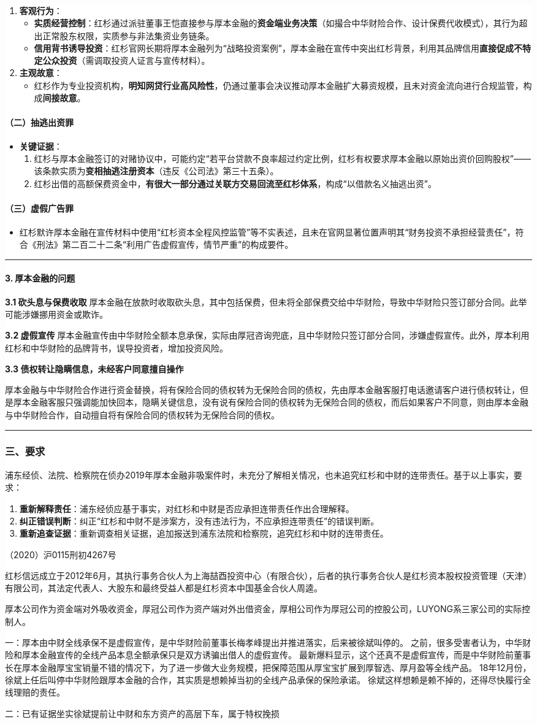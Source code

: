 1. **客观行为**：
   - **实质经营控制**：红杉通过派驻董事王恺直接参与厚本金融的**资金端业务决策**（如撮合中华财险合作、设计保费代收模式），其行为超出正常股东权限，实质参与非法集资业务链条。
   - **信用背书诱导投资**：红杉官网长期将厚本金融列为“战略投资案例”，厚本金融在宣传中突出红杉背景，利用其品牌信用**直接促成不特定公众投资**（需调取投资人证言与宣传材料）。
2. **主观故意**：
   - 红杉作为专业投资机构，**明知网贷行业高风险性**，仍通过董事会决议推动厚本金融扩大募资规模，且未对资金流向进行合规监管，构成**间接故意**。

#### （二）**抽逃出资罪**

- **关键证据**：
  1. 红杉与厚本金融签订的对赌协议中，可能约定“若平台贷款不良率超过约定比例，红杉有权要求厚本金融以原始出资价回购股权”——该条款实质为**变相抽逃注册资本**（违反《公司法》第三十五条）。
  2. 红杉出借的高额保费资金中，**有很大一部分通过关联方交易回流至红杉体系**，构成“以借款名义抽逃出资”。

#### （三）**虚假广告罪**

- 红杉默许厚本金融在宣传材料中使用“红杉资本全程风控监管”等不实表述，且未在官网显著位置声明其“财务投资不承担经营责任”，符合《刑法》第二百二十二条“利用广告虚假宣传，情节严重”的构成要件。

------

#### 3. 厚本金融的问题

**3.1 砍头息与保费收取**
厚本金融在放款时收取砍头息，其中包括保费，但未将全部保费交给中华财险，导致中华财险只签订部分合同。此举可能涉嫌挪用资金或欺诈。

**3.2 虚假宣传**
厚本金融宣传由中华财险全额本息承保，实际由厚冠咨询兜底，且中华财险只签订部分合同，涉嫌虚假宣传。此外，厚本利用红杉和中华财险的品牌背书，误导投资者，增加投资风险。

**3.3 债权转让隐瞒信息，未经客户同意擅自操作**

厚本金融与中华财险合作进行资金替换，将有保险合同的债权转为无保险合同的债权，先由厚本金融客服打电话邀请客户进行债权转让，但是厚本金融客服只强调能加快回本，隐瞒关键信息，没有说有保险合同的债权转为无保险合同的债权，而后如果客户不同意，则由厚本金融与中华财险合作，自动擅自将有保险合同的债权转为无保险合同的债权。

------

### 三、要求

浦东经侦、法院、检察院在侦办2019年厚本金融非吸案件时，未充分了解相关情况，也未追究红杉和中财的连带责任。基于以上事实，要求：

1. **重新解释责任**：浦东经侦应基于事实，对红杉和中财是否应承担连带责任作出合理解释。
2. **纠正错误判断**：纠正“红杉和中财不是涉案方，没有违法行为，不应承担连带责任”的错误判断。
3. **重新追查证据**：重新调查相关证据，追加报送到浦东法院和检察院，追究红杉和中财的连带责任。



（2020）沪0115刑初4267号



红杉信远成立于2012年6月，其执行事务合伙人为上海喆酉投资中心（有限合伙），后者的执行事务合伙人是红杉资本股权投资管理（天津）有限公司，其法定代表人、大股东和最终受益人都是红杉资本中国基金合伙人周逵。

厚本公司作为资金端对外吸收资金，厚冠公司作为资产端对外出借资金，厚相公司作为厚冠公司的控股公司，LUYONG系三家公司的实际控制人。


一：厚本由中财全线承保不是虚假宣传，是中华财险前董事长梅孝峰提出并推进落实，后来被徐斌叫停的。
之前，很多受害者认为，中华财险和厚本金融宣传的全线产品本息全额承保只是双方诱骗出借人的虚假宣传。
最新爆料显示，这个还真不是虚假宣传，而是中华财险前董事长在厚本金融厚宝宝销量不错的情况下，为了进一步做大业务规模，把保障范围从厚宝宝扩展到厚智选、厚月盈等全线产品。
18年12月份，徐斌上任后叫停中华财险跟厚本金融的合作，其实质是想赖掉当初的全线产品承保的保险承诺。
徐斌这样想赖是赖不掉的，还得尽快履行全线理赔的责任。

二：已有证据坐实徐斌提前让中财和东方资产的高层下车，属于特权挽损
